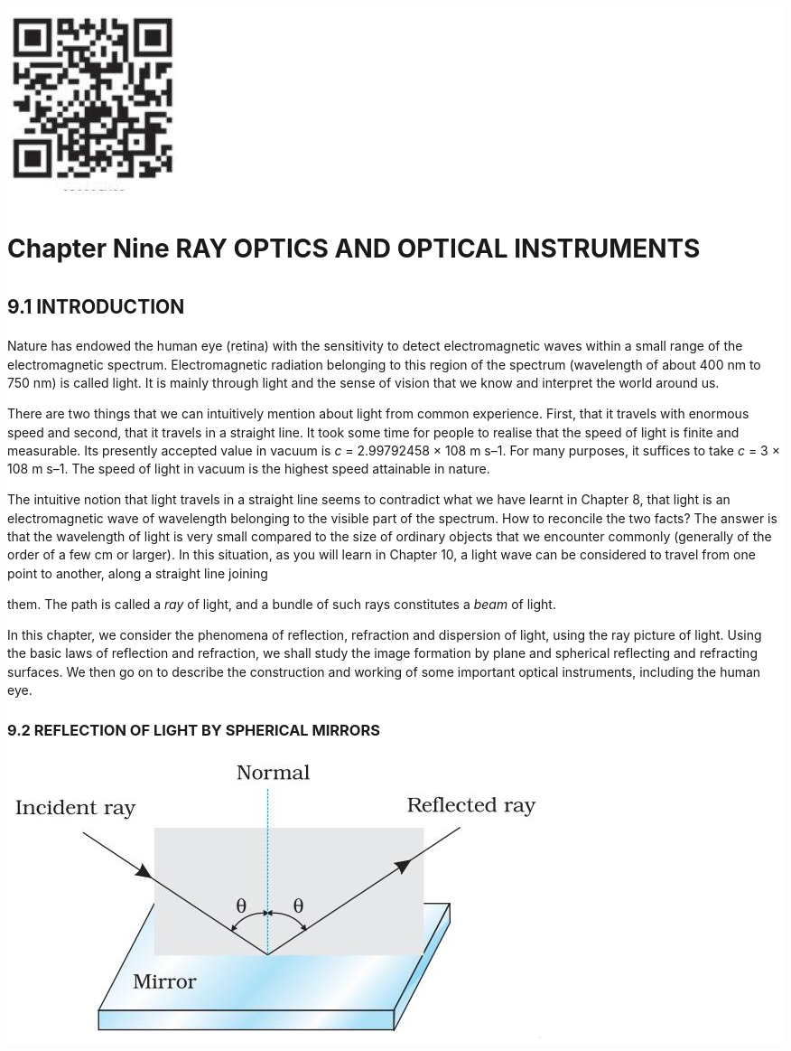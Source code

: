 ![](_page_0_Picture_0.jpeg)

# Chapter Nine RAY OPTICS AND OPTICAL INSTRUMENTS

## 9.1 INTRODUCTION

Nature has endowed the human eye (retina) with the sensitivity to detect electromagnetic waves within a small range of the electromagnetic spectrum. Electromagnetic radiation belonging to this region of the spectrum (wavelength of about 400 nm to 750 nm) is called light. It is mainly through light and the sense of vision that we know and interpret the world around us.

There are two things that we can intuitively mention about light from common experience. First, that it travels with enormous speed and second, that it travels in a straight line. It took some time for people to realise that the speed of light is finite and measurable. Its presently accepted value in vacuum is *c* = 2.99792458 × 108 m s–1. For many purposes, it suffices to take *c* = 3 × 108 m s–1. The speed of light in vacuum is the highest speed attainable in nature.

The intuitive notion that light travels in a straight line seems to contradict what we have learnt in Chapter 8, that light is an electromagnetic wave of wavelength belonging to the visible part of the spectrum. How to reconcile the two facts? The answer is that the wavelength of light is very small compared to the size of ordinary objects that we encounter commonly (generally of the order of a few cm or larger). In this situation, as you will learn in Chapter 10, a light wave can be considered to travel from one point to another, along a straight line joining

them. The path is called a *ray* of light, and a bundle of such rays constitutes a *beam* of light.

In this chapter, we consider the phenomena of reflection, refraction and dispersion of light, using the ray picture of light. Using the basic laws of reflection and refraction, we shall study the image formation by plane and spherical reflecting and refracting surfaces. We then go on to describe the construction and working of some important optical instruments, including the human eye.

### 9.2 REFLECTION OF LIGHT BY SPHERICAL MIRRORS

![](_page_1_Figure_4.jpeg)

